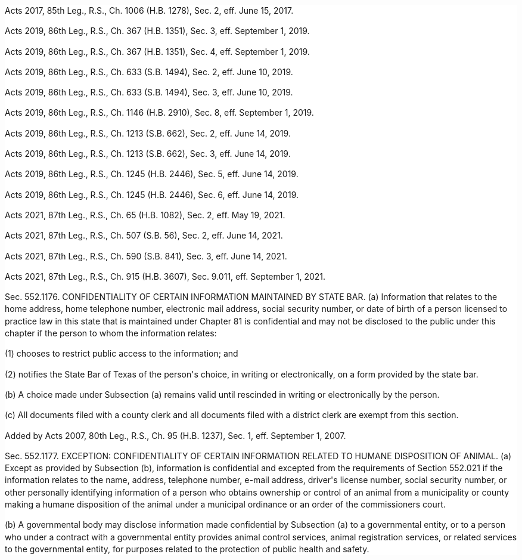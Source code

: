 Acts 2017, 85th Leg., R.S., Ch. 1006 (H.B. 1278), Sec. 2, eff. June 15, 2017.

Acts 2019, 86th Leg., R.S., Ch. 367 (H.B. 1351), Sec. 3, eff. September 1, 2019.

Acts 2019, 86th Leg., R.S., Ch. 367 (H.B. 1351), Sec. 4, eff. September 1, 2019.

Acts 2019, 86th Leg., R.S., Ch. 633 (S.B. 1494), Sec. 2, eff. June 10, 2019.

Acts 2019, 86th Leg., R.S., Ch. 633 (S.B. 1494), Sec. 3, eff. June 10, 2019.

Acts 2019, 86th Leg., R.S., Ch. 1146 (H.B. 2910), Sec. 8, eff. September 1, 2019.

Acts 2019, 86th Leg., R.S., Ch. 1213 (S.B. 662), Sec. 2, eff. June 14, 2019.

Acts 2019, 86th Leg., R.S., Ch. 1213 (S.B. 662), Sec. 3, eff. June 14, 2019.

Acts 2019, 86th Leg., R.S., Ch. 1245 (H.B. 2446), Sec. 5, eff. June 14, 2019.

Acts 2019, 86th Leg., R.S., Ch. 1245 (H.B. 2446), Sec. 6, eff. June 14, 2019.

Acts 2021, 87th Leg., R.S., Ch. 65 (H.B. 1082), Sec. 2, eff. May 19, 2021.

Acts 2021, 87th Leg., R.S., Ch. 507 (S.B. 56), Sec. 2, eff. June 14, 2021.

Acts 2021, 87th Leg., R.S., Ch. 590 (S.B. 841), Sec. 3, eff. June 14, 2021.

Acts 2021, 87th Leg., R.S., Ch. 915 (H.B. 3607), Sec. 9.011, eff. September 1, 2021.




Sec. 552.1176.  CONFIDENTIALITY OF CERTAIN INFORMATION MAINTAINED BY STATE BAR.  (a)  Information that relates to the home address, home telephone number, electronic mail address, social security number, or date of birth of a person licensed to practice law in this state that is maintained under Chapter 81 is confidential and may not be disclosed to the public under this chapter if the person to whom the information relates:

(1)  chooses to restrict public access to the information;  and

(2)  notifies the State Bar of Texas of the person's choice, in writing or electronically, on a form provided by the state bar.

(b)  A choice made under Subsection (a) remains valid until rescinded in writing or electronically by the person.

(c)  All documents filed with a county clerk and all documents filed with a district clerk are exempt from this section.


Added by Acts 2007, 80th Leg., R.S., Ch. 95 (H.B. 1237), Sec. 1, eff. September 1, 2007.




Sec. 552.1177.  EXCEPTION: CONFIDENTIALITY OF CERTAIN INFORMATION RELATED TO HUMANE DISPOSITION OF ANIMAL.  (a)  Except as provided by Subsection (b), information is confidential and excepted from the requirements of Section 552.021 if the information relates to the name, address, telephone number, e-mail address, driver's license number, social security number, or other personally identifying information of a person who obtains ownership or control of an animal from a municipality or county making a humane disposition of the animal under a municipal ordinance or an order of the commissioners court.

(b)  A governmental body may disclose information made confidential by Subsection (a) to a governmental entity, or to a person who under a contract with a governmental entity provides animal control services, animal registration services, or related services to the governmental entity, for purposes related to the protection of public health and safety.
